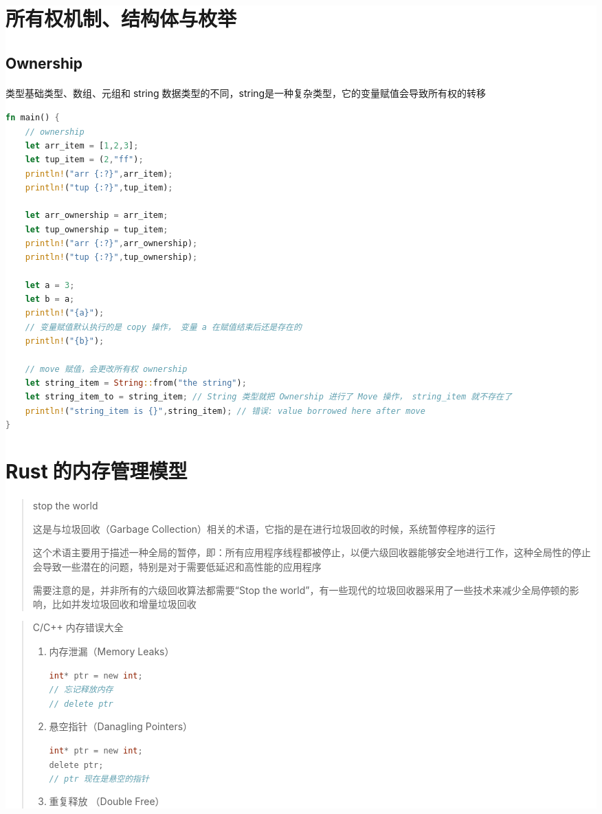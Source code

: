

# 所有权机制、结构体与枚举

## Ownership

类型基础类型、数组、元组和 string 数据类型的不同，string是一种复杂类型，它的变量赋值会导致所有权的转移

```rust
fn main() {
    // ownership
    let arr_item = [1,2,3];
    let tup_item = (2,"ff");
    println!("arr {:?}",arr_item);
    println!("tup {:?}",tup_item);

    let arr_ownership = arr_item;
    let tup_ownership = tup_item;
    println!("arr {:?}",arr_ownership);
    println!("tup {:?}",tup_ownership);

    let a = 3;
    let b = a;
    println!("{a}");
    // 变量赋值默认执行的是 copy 操作， 变量 a 在赋值结束后还是存在的
    println!("{b}");
    
    // move 赋值，会更改所有权 ownership
    let string_item = String::from("the string");
    let string_item_to = string_item; // String 类型就把 Ownership 进行了 Move 操作， string_item 就不存在了
    println!("string_item is {}",string_item); // 错误: value borrowed here after move 
}
```



# Rust 的内存管理模型

> stop the world
>
> 这是与垃圾回收（Garbage Collection）相关的术语，它指的是在进行垃圾回收的时候，系统暂停程序的运行
>
> 这个术语主要用于描述一种全局的暂停，即：所有应用程序线程都被停止，以便六级回收器能够安全地进行工作，这种全局性的停止会导致一些潜在的问题，特别是对于需要低延迟和高性能的应用程序
>
> 需要注意的是，并非所有的六级回收算法都需要“Stop the world”，有一些现代的垃圾回收器采用了一些技术来减少全局停顿的影响，比如并发垃圾回收和增量垃圾回收



> C/C++ 内存错误大全
>
> 1. 内存泄漏（Memory Leaks）
>     ```c
>     int* ptr = new int;
>     // 忘记释放内存
>     // delete ptr
>     ```
>
> 2. 悬空指针（Danagling Pointers）
>     ```c
>     int* ptr = new int;
>     delete ptr;
>     // ptr 现在是悬空的指针
>     ```
>
> 3. 重复释放 （Double Free）